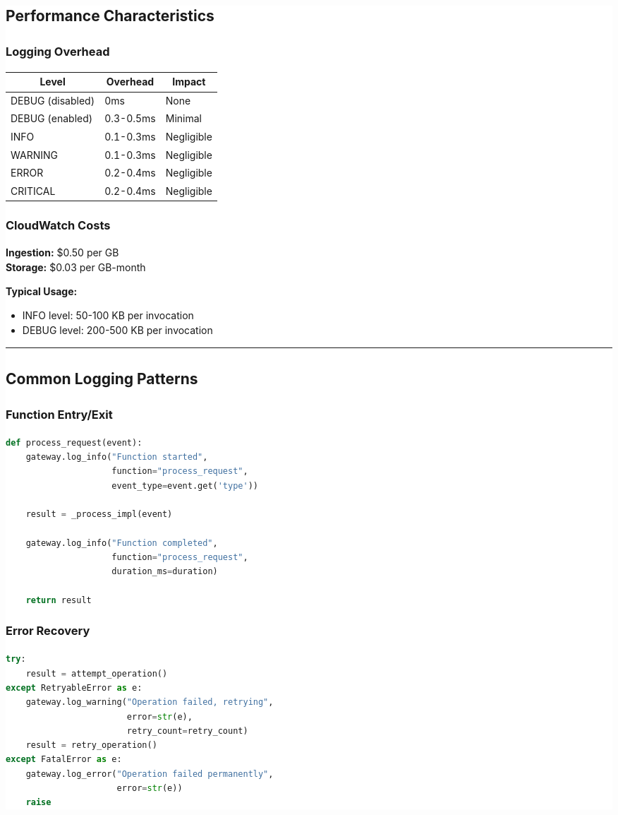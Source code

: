 ## Performance Characteristics

### Logging Overhead

| Level | Overhead | Impact |
|-------|----------|--------|
| DEBUG (disabled) | 0ms | None |
| DEBUG (enabled) | 0.3-0.5ms | Minimal |
| INFO | 0.1-0.3ms | Negligible |
| WARNING | 0.1-0.3ms | Negligible |
| ERROR | 0.2-0.4ms | Negligible |
| CRITICAL | 0.2-0.4ms | Negligible |

### CloudWatch Costs

**Ingestion:** $0.50 per GB  
**Storage:** $0.03 per GB-month

**Typical Usage:**
- INFO level: 50-100 KB per invocation
- DEBUG level: 200-500 KB per invocation

---

## Common Logging Patterns

### Function Entry/Exit

```python
def process_request(event):
    gateway.log_info("Function started",
                     function="process_request",
                     event_type=event.get('type'))
    
    result = _process_impl(event)
    
    gateway.log_info("Function completed",
                     function="process_request",
                     duration_ms=duration)
    
    return result
```

### Error Recovery

```python
try:
    result = attempt_operation()
except RetryableError as e:
    gateway.log_warning("Operation failed, retrying",
                        error=str(e),
                        retry_count=retry_count)
    result = retry_operation()
except FatalError as e:
    gateway.log_error("Operation failed permanently",
                      error=str(e))
    raise
```
